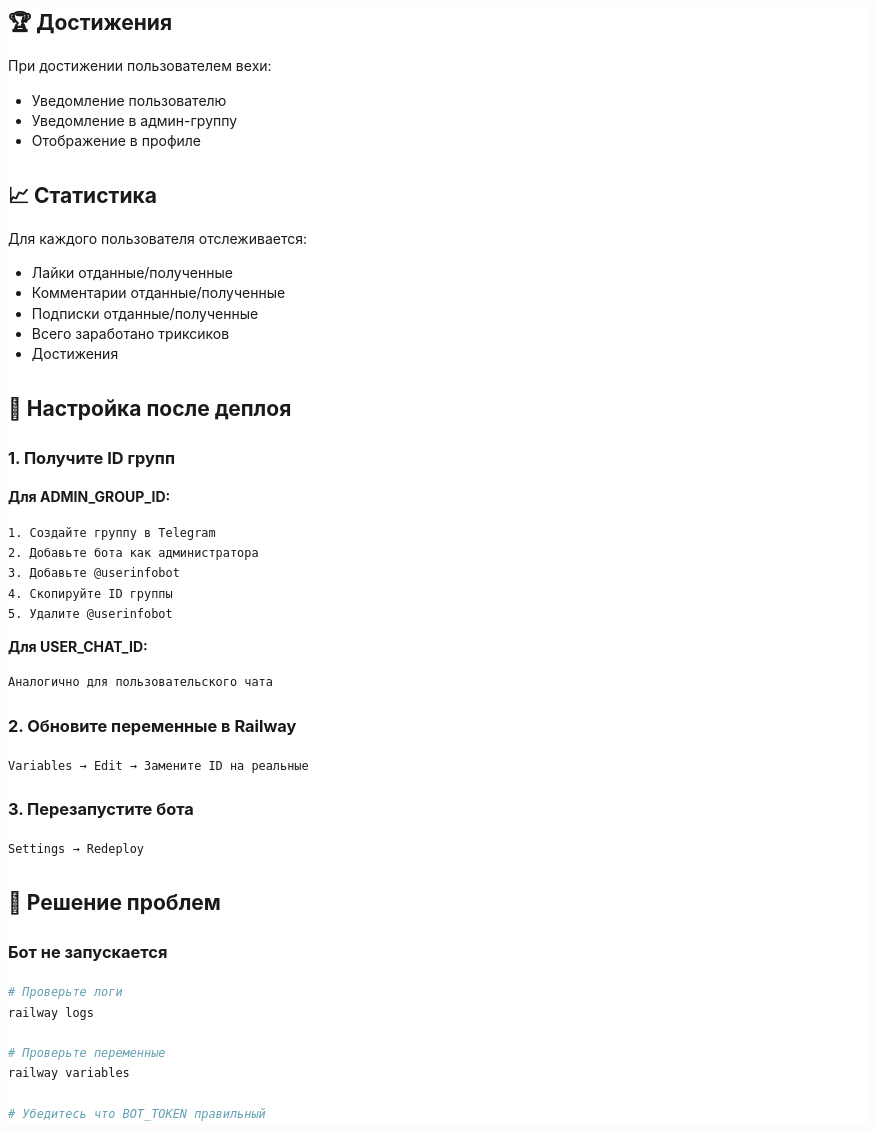 ## 🏆 Достижения

При достижении пользователем вехи:
- Уведомление пользователю
- Уведомление в админ-группу
- Отображение в профиле

## 📈 Статистика

Для каждого пользователя отслеживается:
- Лайки отданные/полученные
- Комментарии отданные/полученные
- Подписки отданные/полученные
- Всего заработано триксиков
- Достижения

## 🔧 Настройка после деплоя

### 1. Получите ID групп

**Для ADMIN_GROUP_ID:**
```
1. Создайте группу в Telegram
2. Добавьте бота как администратора
3. Добавьте @userinfobot
4. Скопируйте ID группы
5. Удалите @userinfobot
```

**Для USER_CHAT_ID:**
```
Аналогично для пользовательского чата
```

### 2. Обновите переменные в Railway

```
Variables → Edit → Замените ID на реальные
```

### 3. Перезапустите бота

```
Settings → Redeploy
```

## 🐛 Решение проблем

### Бот не запускается

```bash
# Проверьте логи
railway logs

# Проверьте переменные
railway variables

# Убедитесь что BOT_TOKEN правильный
```
